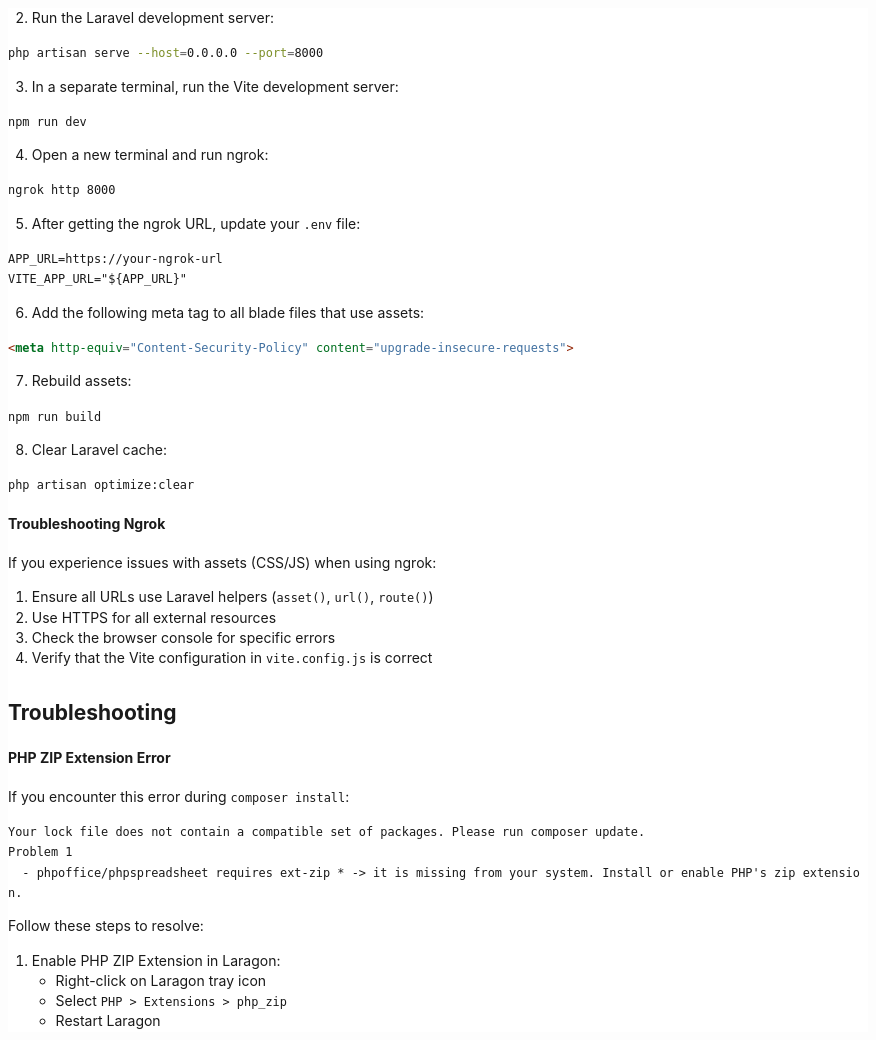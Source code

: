2. Run the Laravel development server:
```bash
php artisan serve --host=0.0.0.0 --port=8000
```

3. In a separate terminal, run the Vite development server:
```bash
npm run dev
```

4. Open a new terminal and run ngrok:
```bash
ngrok http 8000
```

5. After getting the ngrok URL, update your `.env` file:
```
APP_URL=https://your-ngrok-url
VITE_APP_URL="${APP_URL}"
```

6. Add the following meta tag to all blade files that use assets:
```html
<meta http-equiv="Content-Security-Policy" content="upgrade-insecure-requests">
```

7. Rebuild assets:
```bash
npm run build
```

8. Clear Laravel cache:
```bash
php artisan optimize:clear
```

#### Troubleshooting Ngrok
If you experience issues with assets (CSS/JS) when using ngrok:

1. Ensure all URLs use Laravel helpers (`asset()`, `url()`, `route()`)
2. Use HTTPS for all external resources
3. Check the browser console for specific errors
4. Verify that the Vite configuration in `vite.config.js` is correct

## Troubleshooting

#### PHP ZIP Extension Error
If you encounter this error during `composer install`:
```
Your lock file does not contain a compatible set of packages. Please run composer update.
Problem 1
  - phpoffice/phpspreadsheet requires ext-zip * -> it is missing from your system. Install or enable PHP's zip extension.
```

Follow these steps to resolve:

1. Enable PHP ZIP Extension in Laragon:
   - Right-click on Laragon tray icon
   - Select `PHP > Extensions > php_zip`
   - Restart Laragon
